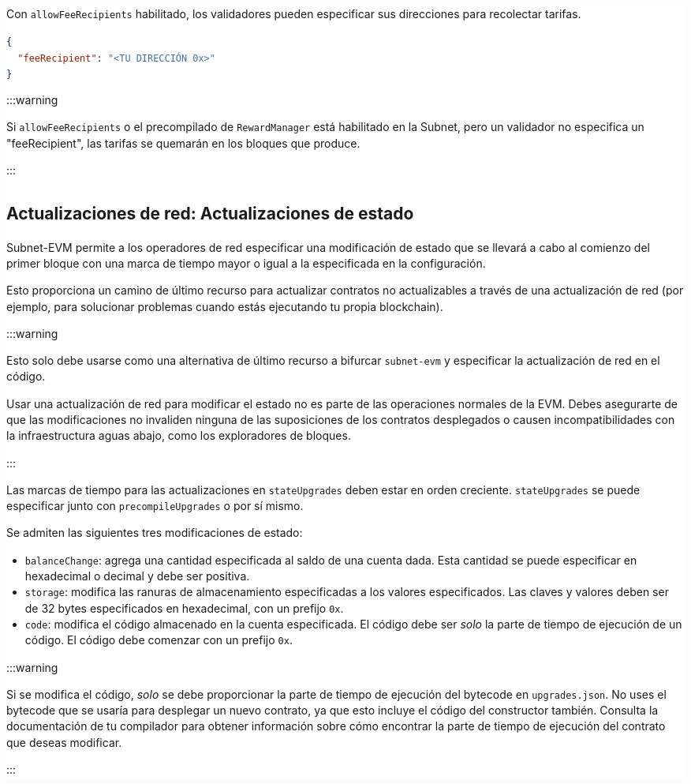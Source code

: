 Con `allowFeeRecipients` habilitado, los validadores pueden especificar sus direcciones para recolectar tarifas.

```json
{
  "feeRecipient": "<TU DIRECCIÓN 0x>"
}
```

:::warning

Si `allowFeeRecipients` o el precompilado de `RewardManager` está habilitado en la Subnet, pero un validador no especifica un "feeRecipient", las tarifas se quemarán en los bloques que produce.

:::

## Actualizaciones de red: Actualizaciones de estado

Subnet-EVM permite a los operadores de red especificar una modificación de estado que se llevará a cabo al comienzo del primer bloque con una marca de tiempo mayor o igual a la especificada en la configuración.

Esto proporciona un camino de último recurso para actualizar contratos no actualizables a través de una actualización de red (por ejemplo, para solucionar problemas cuando estás ejecutando tu propia blockchain).

:::warning

Esto solo debe usarse como una alternativa de último recurso a bifurcar `subnet-evm` y especificar la actualización de red en el código.

Usar una actualización de red para modificar el estado no es parte de las operaciones normales de la EVM. Debes asegurarte de que las modificaciones no invaliden ninguna de las suposiciones de los contratos desplegados o causen incompatibilidades con la infraestructura aguas abajo, como los exploradores de bloques.

:::

Las marcas de tiempo para las actualizaciones en `stateUpgrades` deben estar en orden creciente. `stateUpgrades` se puede especificar junto con `precompileUpgrades` o por sí mismo.

Se admiten las siguientes tres modificaciones de estado:

- `balanceChange`: agrega una cantidad especificada al saldo de una cuenta dada. Esta cantidad se puede especificar en hexadecimal o decimal y debe ser positiva.
- `storage`: modifica las ranuras de almacenamiento especificadas a los valores especificados. Las claves y valores deben ser de 32 bytes especificados en hexadecimal, con un prefijo `0x`.
- `code`: modifica el código almacenado en la cuenta especificada. El código debe ser _solo_ la parte de tiempo de ejecución de un código. El código debe comenzar con un prefijo `0x`.

:::warning

Si se modifica el código, _solo_ se debe proporcionar la parte de tiempo de ejecución del bytecode en `upgrades.json`. No uses el bytecode que se usaría para desplegar un nuevo contrato, ya que esto incluye el código del constructor también. Consulta la documentación de tu compilador para obtener información sobre cómo encontrar la parte de tiempo de ejecución del contrato que deseas modificar.

:::
